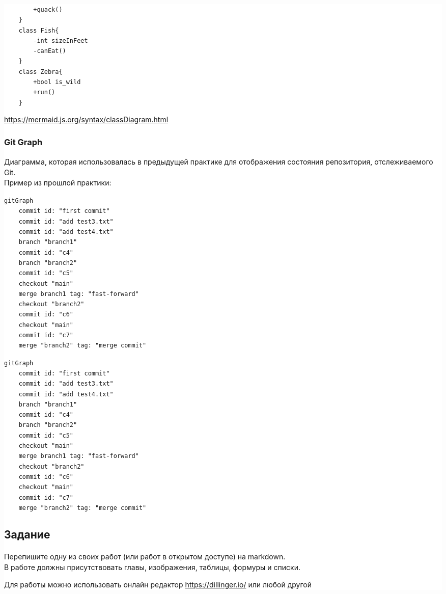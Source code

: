 ```mermaid
        +quack()
    }
    class Fish{
        -int sizeInFeet
        -canEat()
    }
    class Zebra{
        +bool is_wild
        +run()
    }
```

<https://mermaid.js.org/syntax/classDiagram.html>

### Git Graph

Диаграмма, которая использовалась в предыдущей практике для отображения состояния репозитория, отслеживаемого Git.  
Пример из прошлой практики:

```text
gitGraph
    commit id: "first commit"
    commit id: "add test3.txt"
    commit id: "add test4.txt"
    branch "branch1"
    commit id: "c4"
    branch "branch2"
    commit id: "c5"
    checkout "main"
    merge branch1 tag: "fast-forward"
    checkout "branch2"
    commit id: "c6"
    checkout "main"
    commit id: "c7"
    merge "branch2" tag: "merge commit"
```

```mermaid
gitGraph
    commit id: "first commit"
    commit id: "add test3.txt"
    commit id: "add test4.txt"
    branch "branch1"
    commit id: "c4"
    branch "branch2"
    commit id: "c5"
    checkout "main"
    merge branch1 tag: "fast-forward"
    checkout "branch2"
    commit id: "c6"
    checkout "main"
    commit id: "c7"
    merge "branch2" tag: "merge commit"
```

## Задание

Перепишите одну из своих работ (или работ в открытом доступе) на markdown.  
В работе должны присутствовать главы, изображения, таблицы, формуры и списки.  

Для работы можно использовать онлайн редактор <https://dillinger.io/> или любой другой